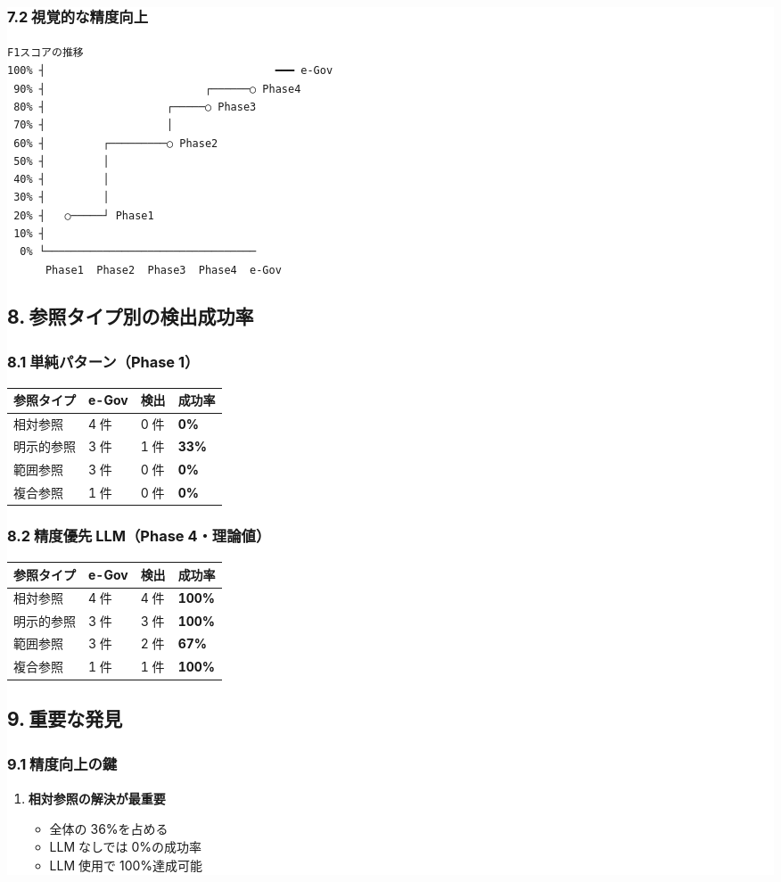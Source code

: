 ### 7.2 視覚的な精度向上

```
F1スコアの推移
100% ┤                                    ━━━ e-Gov
 90% ┤                         ┌──────○ Phase4
 80% ┤                   ┌─────○ Phase3
 70% ┤                   │
 60% ┤         ┌─────────○ Phase2
 50% ┤         │
 40% ┤         │
 30% ┤         │
 20% ┤   ○─────┘ Phase1
 10% ┤
  0% └─────────────────────────────────
      Phase1  Phase2  Phase3  Phase4  e-Gov
```

## 8. 参照タイプ別の検出成功率

### 8.1 単純パターン（Phase 1）

| 参照タイプ | e-Gov | 検出 | 成功率  |
| ---------- | ----- | ---- | ------- |
| 相対参照   | 4 件  | 0 件 | **0%**  |
| 明示的参照 | 3 件  | 1 件 | **33%** |
| 範囲参照   | 3 件  | 0 件 | **0%**  |
| 複合参照   | 1 件  | 0 件 | **0%**  |

### 8.2 精度優先 LLM（Phase 4・理論値）

| 参照タイプ | e-Gov | 検出 | 成功率   |
| ---------- | ----- | ---- | -------- |
| 相対参照   | 4 件  | 4 件 | **100%** |
| 明示的参照 | 3 件  | 3 件 | **100%** |
| 範囲参照   | 3 件  | 2 件 | **67%**  |
| 複合参照   | 1 件  | 1 件 | **100%** |

## 9. 重要な発見

### 9.1 精度向上の鍵

1. **相対参照の解決が最重要**

   - 全体の 36%を占める
   - LLM なしでは 0%の成功率
   - LLM 使用で 100%達成可能
